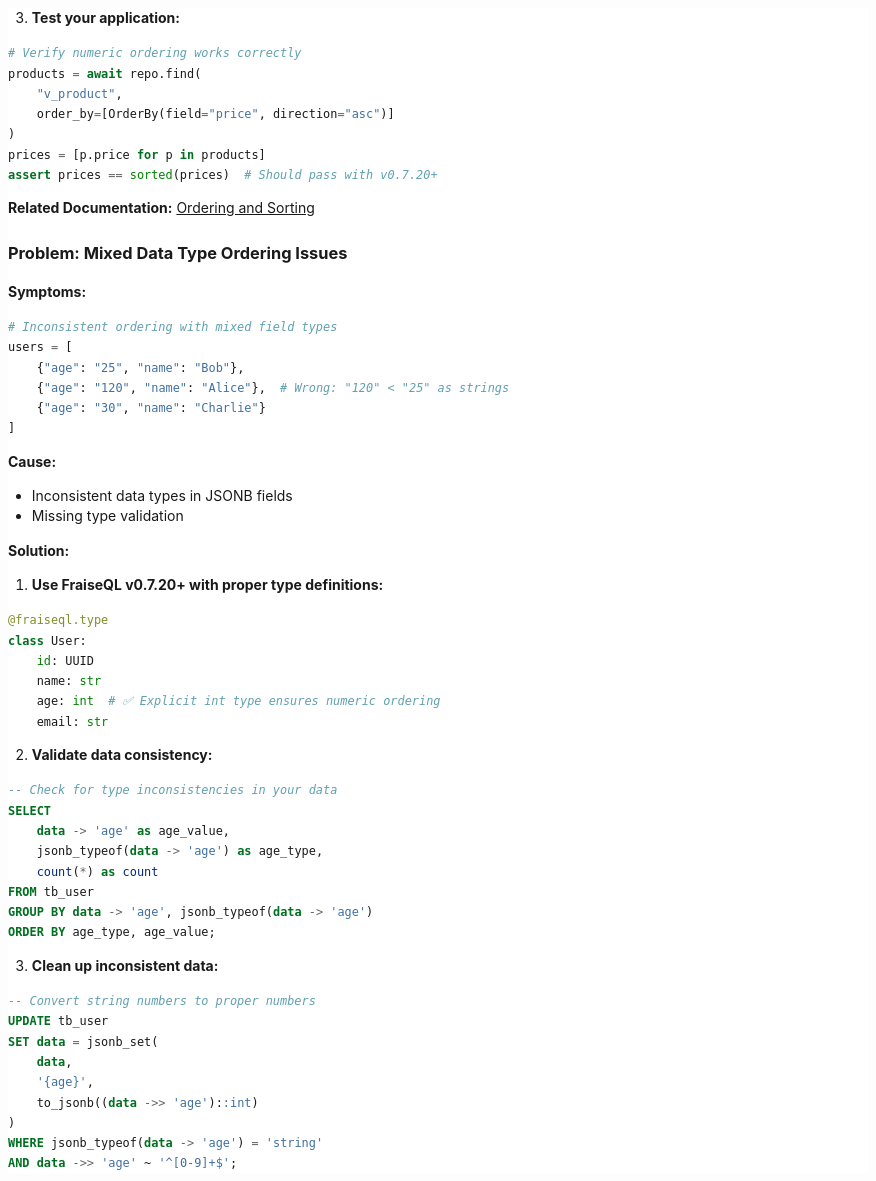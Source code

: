 3. **Test your application:**
```python
# Verify numeric ordering works correctly
products = await repo.find(
    "v_product",
    order_by=[OrderBy(field="price", direction="asc")]
)
prices = [p.price for p in products]
assert prices == sorted(prices)  # Should pass with v0.7.20+
```

**Related Documentation:** [Ordering and Sorting](../core-concepts/ordering-and-sorting.md)

### Problem: Mixed Data Type Ordering Issues

**Symptoms:**
```python
# Inconsistent ordering with mixed field types
users = [
    {"age": "25", "name": "Bob"},
    {"age": "120", "name": "Alice"},  # Wrong: "120" < "25" as strings
    {"age": "30", "name": "Charlie"}
]
```

**Cause:**

- Inconsistent data types in JSONB fields
- Missing type validation

**Solution:**

1. **Use FraiseQL v0.7.20+ with proper type definitions:**
```python
@fraiseql.type
class User:
    id: UUID
    name: str
    age: int  # ✅ Explicit int type ensures numeric ordering
    email: str
```

2. **Validate data consistency:**
```sql
-- Check for type inconsistencies in your data
SELECT
    data -> 'age' as age_value,
    jsonb_typeof(data -> 'age') as age_type,
    count(*) as count
FROM tb_user
GROUP BY data -> 'age', jsonb_typeof(data -> 'age')
ORDER BY age_type, age_value;
```

3. **Clean up inconsistent data:**
```sql
-- Convert string numbers to proper numbers
UPDATE tb_user
SET data = jsonb_set(
    data,
    '{age}',
    to_jsonb((data ->> 'age')::int)
)
WHERE jsonb_typeof(data -> 'age') = 'string'
AND data ->> 'age' ~ '^[0-9]+$';
```
